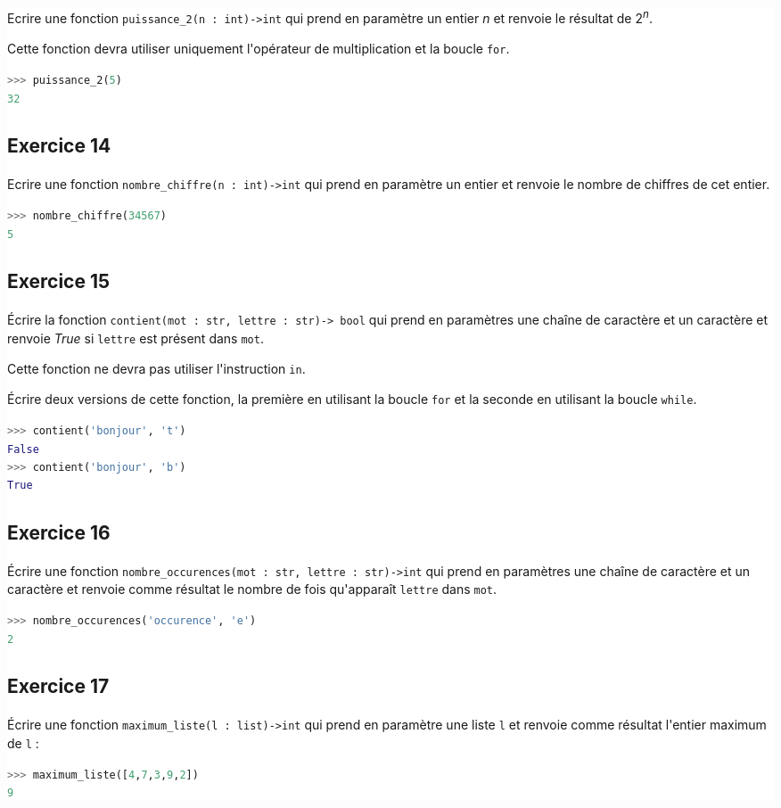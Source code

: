 Ecrire une fonction `puissance_2(n : int)->int` qui prend en paramètre un entier $n$ et renvoie le résultat de $2^n$.

Cette fonction devra utiliser uniquement l'opérateur de multiplication et la boucle `for`.

```python
>>> puissance_2(5)
32
```

## Exercice 14

Ecrire une fonction `nombre_chiffre(n : int)->int` qui prend en paramètre un entier et renvoie le nombre de chiffres de cet entier.

```python
>>> nombre_chiffre(34567)
5
```

## Exercice 15

Écrire la fonction `contient(mot : str, lettre : str)-> bool` qui prend en paramètres une chaîne de caractère et un caractère et renvoie $True$ si `lettre` est présent dans `mot`.

Cette fonction ne devra pas utiliser l'instruction `in`.

Écrire deux versions de cette fonction, la première en utilisant la boucle `for` et la seconde en utilisant la boucle `while`.

```python
>>> contient('bonjour', 't')
False
>>> contient('bonjour', 'b')
True
```

## Exercice 16

Écrire une fonction `nombre_occurences(mot : str, lettre : str)->int` qui prend en paramètres une chaîne de caractère et un caractère et renvoie comme résultat le nombre de fois qu'apparaît `lettre` dans `mot`.

```python
>>> nombre_occurences('occurence', 'e')
2
```

## Exercice 17

Écrire une fonction `maximum_liste(l : list)->int` qui prend en paramètre une liste `l` et renvoie comme résultat l'entier maximum de `l` :

```python
>>> maximum_liste([4,7,3,9,2])
9
```
